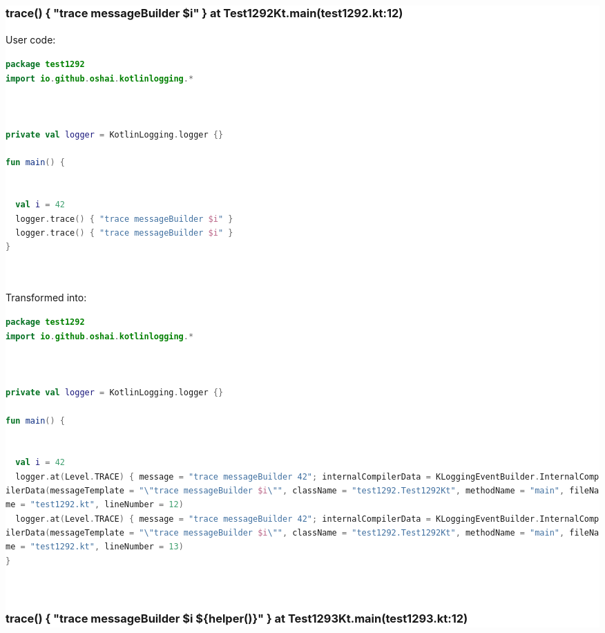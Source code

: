 ###  trace() { "trace messageBuilder $i" } at Test1292Kt.main(test1292.kt:12)

User code:
```kotlin
package test1292
import io.github.oshai.kotlinlogging.*



private val logger = KotlinLogging.logger {}

fun main() {
  
  
  val i = 42
  logger.trace() { "trace messageBuilder $i" }
  logger.trace() { "trace messageBuilder $i" }
}




```
  
Transformed into:
```kotlin
package test1292
import io.github.oshai.kotlinlogging.*



private val logger = KotlinLogging.logger {}

fun main() {
  
  
  val i = 42
  logger.at(Level.TRACE) { message = "trace messageBuilder 42"; internalCompilerData = KLoggingEventBuilder.InternalCompilerData(messageTemplate = "\"trace messageBuilder $i\"", className = "test1292.Test1292Kt", methodName = "main", fileName = "test1292.kt", lineNumber = 12)
  logger.at(Level.TRACE) { message = "trace messageBuilder 42"; internalCompilerData = KLoggingEventBuilder.InternalCompilerData(messageTemplate = "\"trace messageBuilder $i\"", className = "test1292.Test1292Kt", methodName = "main", fileName = "test1292.kt", lineNumber = 13)
}




```

###  trace() { "trace messageBuilder $i ${helper()}" } at Test1293Kt.main(test1293.kt:12)

